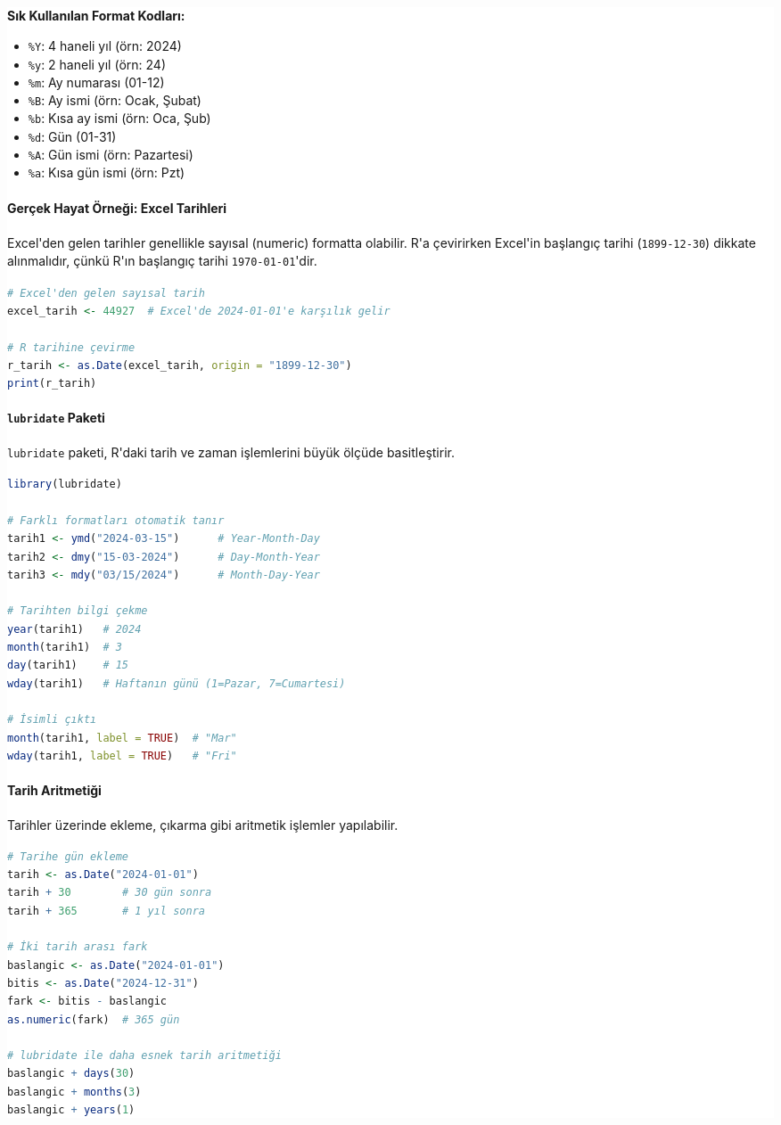 **Sık Kullanılan Format Kodları:**
-   `%Y`: 4 haneli yıl (örn: 2024)
-   `%y`: 2 haneli yıl (örn: 24)
-   `%m`: Ay numarası (01-12)
-   `%B`: Ay ismi (örn: Ocak, Şubat)
-   `%b`: Kısa ay ismi (örn: Oca, Şub)
-   `%d`: Gün (01-31)
-   `%A`: Gün ismi (örn: Pazartesi)
-   `%a`: Kısa gün ismi (örn: Pzt)

#### Gerçek Hayat Örneği: Excel Tarihleri

Excel'den gelen tarihler genellikle sayısal (numeric) formatta olabilir. R'a çevirirken Excel'in başlangıç tarihi (`1899-12-30`) dikkate alınmalıdır, çünkü R'ın başlangıç tarihi `1970-01-01`'dir.

```r
# Excel'den gelen sayısal tarih
excel_tarih <- 44927  # Excel'de 2024-01-01'e karşılık gelir

# R tarihine çevirme
r_tarih <- as.Date(excel_tarih, origin = "1899-12-30")
print(r_tarih)
```

#### `lubridate` Paketi

`lubridate` paketi, R'daki tarih ve zaman işlemlerini büyük ölçüde basitleştirir.

```r
library(lubridate)

# Farklı formatları otomatik tanır
tarih1 <- ymd("2024-03-15")      # Year-Month-Day
tarih2 <- dmy("15-03-2024")      # Day-Month-Year
tarih3 <- mdy("03/15/2024")      # Month-Day-Year

# Tarihten bilgi çekme
year(tarih1)   # 2024
month(tarih1)  # 3
day(tarih1)    # 15
wday(tarih1)   # Haftanın günü (1=Pazar, 7=Cumartesi)

# İsimli çıktı
month(tarih1, label = TRUE)  # "Mar"
wday(tarih1, label = TRUE)   # "Fri"
```

#### Tarih Aritmetiği

Tarihler üzerinde ekleme, çıkarma gibi aritmetik işlemler yapılabilir.

```r
# Tarihe gün ekleme
tarih <- as.Date("2024-01-01")
tarih + 30        # 30 gün sonra
tarih + 365       # 1 yıl sonra

# İki tarih arası fark
baslangic <- as.Date("2024-01-01")
bitis <- as.Date("2024-12-31")
fark <- bitis - baslangic
as.numeric(fark)  # 365 gün

# lubridate ile daha esnek tarih aritmetiği
baslangic + days(30)
baslangic + months(3)
baslangic + years(1)
```